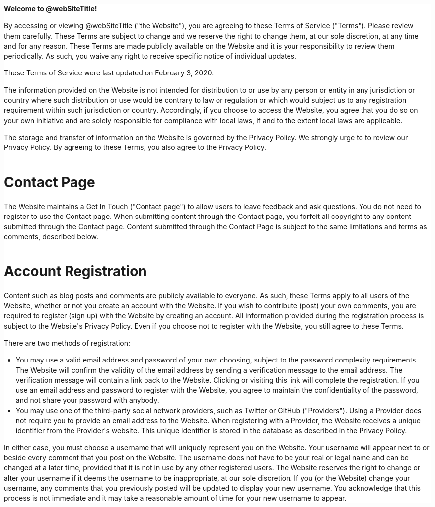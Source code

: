 **Welcome to @webSiteTitle!**

By accessing or viewing @webSiteTitle ("the Website"), you are agreeing to these Terms of Service ("Terms").  Please review them carefully.  These Terms are subject to change and we reserve the right to change them, at our sole discretion, at any time and for any reason.  These Terms are made publicly available on the Website and it is your responsibility to review them periodically.  As such, you waive any right to receive specific notice of individual updates.

These Terms of Service were last updated on February 3, 2020.

The information provided on the Website is not intended for distribution to or use by any person or entity in any jurisdiction or country where such distribution or use would be contrary to law or regulation or which would subject us to any registration requirement within such jurisdiction or country. Accordingly, if you choose to access the Website, you agree that you do so on your own initiative and are solely responsible for compliance with local laws, if and to the extent local laws are applicable.

The storage and transfer of information on the Website is governed by the [Privacy Policy](/home/privacy).  We strongly urge to to review our Privacy Policy.  By agreeing to these Terms, you also agree to the Privacy Policy.

# Contact Page

The Website maintains a [Get In Touch](/contact) ("Contact page") to allow users to leave feedback and ask questions.  You do not need to register to use the Contact page.  When submitting content through the Contact page, you forfeit all copyright to any content submitted through the Contact page.  Content submitted through the Contact Page is subject to the same limitations and terms as comments, described below.

# Account Registration

Content such as blog posts and comments are publicly available to everyone.  As such, these Terms apply to all users of the Website, whether or not you create an account with the Website.  If you wish to contribute (post) your own comments, you are required to register (sign up) with the Website by creating an account.  All information provided during the registration process is subject to the Website's Privacy Policy.  Even if you choose not to register with the Website, you still agree to these Terms.

There are two methods of registration:

* You may use a valid email address and password of your own choosing, subject to the password complexity requirements.  The Website will confirm the validity of the email address by sending a verification message to the email address.  The verification message will contain a link back to the Website.  Clicking or visiting this link will complete the registration.  If you use an email address and password to register with the Website, you agree to maintain the confidentiality of the password, and not share your password with anybody.
* You may use one of the third-party social network providers, such as Twitter or GitHub ("Providers").  Using a Provider does not require you to provide an email address to the Website.  When registering with a Provider, the Website receives a unique identifier from the Provider's website.  This unique identifier is stored in the database as described in the Privacy Policy.

In either case, you must choose a username that will uniquely represent you on the Website.  Your username will appear next to or beside every comment that you post on the Website.  The username does not have to be your real or legal name and can be changed at a later time, provided that it is not in use by any other registered users.  The Website reserves the right to change or alter your username if it deems the username to be inappropriate, at our sole discretion.  If you (or the Website) change your username, any comments that you previously posted will be updated to display your new username.  You acknowledge that this process is not immediate and it may take a reasonable amount of time for your new username to appear.
